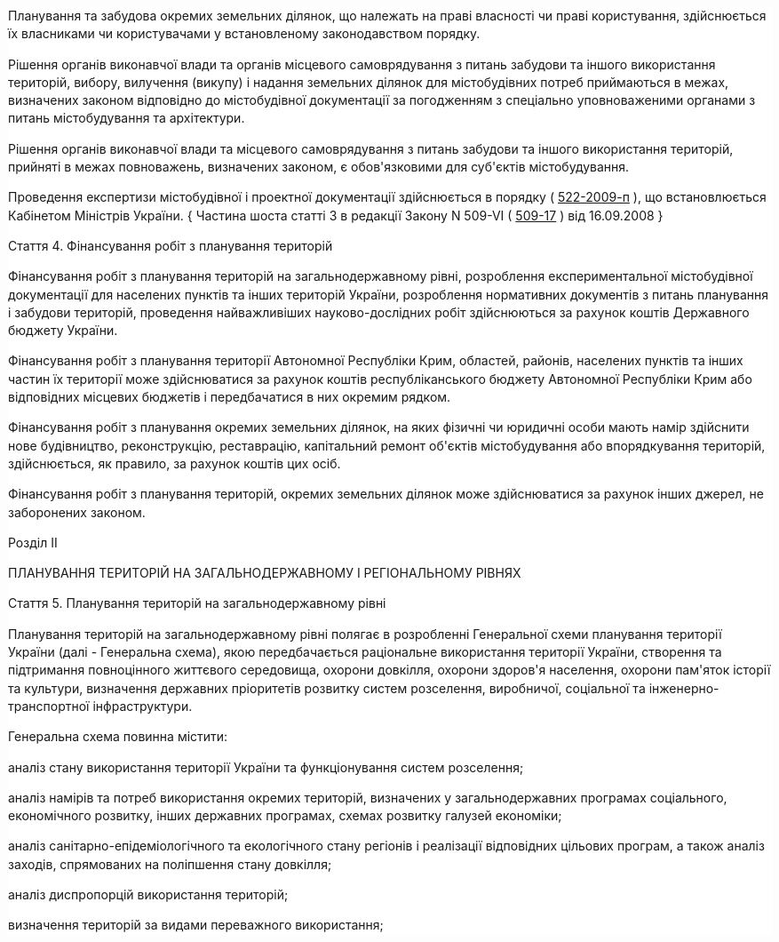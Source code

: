 Планування та забудова окремих земельних ділянок, що належать на праві власності чи праві користування, здійснюється їх власниками чи користувачами у встановленому законодавством порядку.

Рішення органів виконавчої влади та органів місцевого самоврядування з питань забудови та іншого використання територій, вибору, вилучення (викупу) і надання земельних ділянок для містобудівних потреб приймаються в межах, визначених законом відповідно до містобудівної документації за погодженням з спеціально уповноваженими органами з питань містобудування та архітектури.

Рішення органів виконавчої влади та місцевого самоврядування з питань забудови та іншого використання територій, прийняті в межах повноважень, визначених законом, є обов\'язковими для суб\'єктів містобудування.

Проведення експертизи містобудівної і проектної документації здійснюється в порядку ( [522-2009-п](/go/522-2009-%D0%BF) ), що встановлюється Кабінетом Міністрів України. { Частина шоста статті 3 в редакції Закону N 509-VI ( [509-17](/go/509-17) ) від 16.09.2008 }

Стаття 4. Фінансування робіт з планування територій

Фінансування робіт з планування територій на загальнодержавному рівні, розроблення експериментальної містобудівної документації для населених пунктів та інших територій України, розроблення нормативних документів з питань планування і забудови територій, проведення найважливіших науково-дослідних робіт здійснюються за рахунок коштів Державного бюджету України.

Фінансування робіт з планування території Автономної Республіки Крим, областей, районів, населених пунктів та інших частин їх території може здійснюватися за рахунок коштів республіканського бюджету Автономної Республіки Крим або відповідних місцевих бюджетів і передбачатися в них окремим рядком.

Фінансування робіт з планування окремих земельних ділянок, на яких фізичні чи юридичні особи мають намір здійснити нове будівництво, реконструкцію, реставрацію, капітальний ремонт об\'єктів містобудування або впорядкування територій, здійснюється, як правило, за рахунок коштів цих осіб.

Фінансування робіт з планування територій, окремих земельних ділянок може здійснюватися за рахунок інших джерел, не заборонених законом.

Розділ II

ПЛАНУВАННЯ ТЕРИТОРІЙ НА ЗАГАЛЬНОДЕРЖАВНОМУ І РЕГІОНАЛЬНОМУ РІВНЯХ

Стаття 5. Планування територій на загальнодержавному рівні

Планування територій на загальнодержавному рівні полягає в розробленні Генеральної схеми планування території України (далі - Генеральна схема), якою передбачається раціональне використання території України, створення та підтримання повноцінного життєвого середовища, охорони довкілля, охорони здоров\'я населення, охорони пам\'яток історії та культури, визначення державних пріоритетів розвитку систем розселення, виробничої, соціальної та інженерно-транспортної інфраструктури.

Генеральна схема повинна містити:

аналіз стану використання території України та функціонування систем розселення;

аналіз намірів та потреб використання окремих територій, визначених у загальнодержавних програмах соціального, економічного розвитку, інших державних програмах, схемах розвитку галузей економіки;

аналіз санітарно-епідеміологічного та екологічного стану регіонів і реалізації відповідних цільових програм, а також аналіз заходів, спрямованих на поліпшення стану довкілля;

аналіз диспропорцій використання територій;

визначення територій за видами переважного використання;
